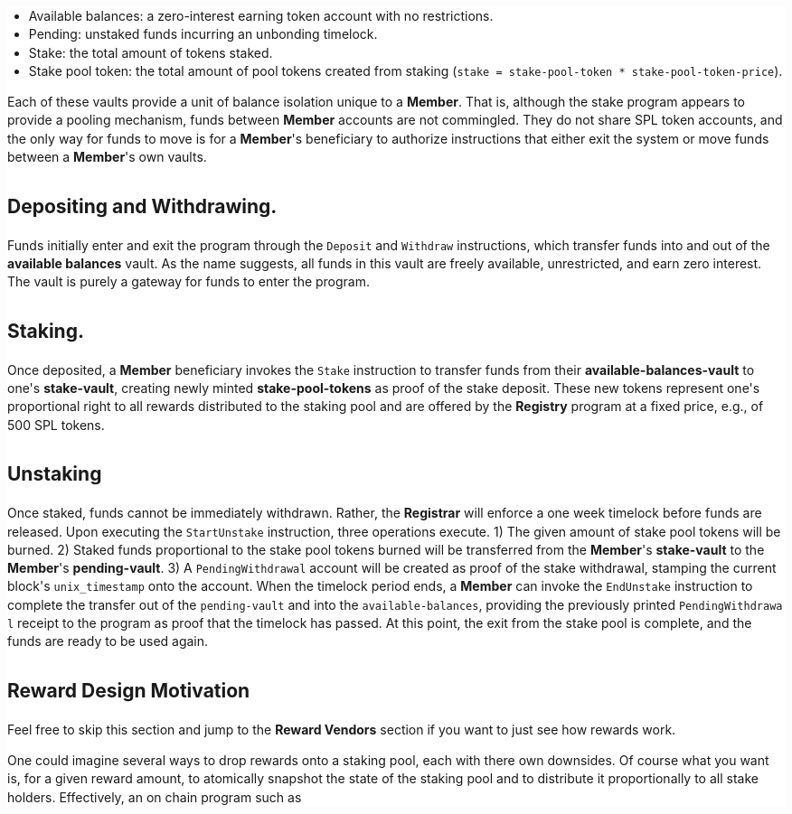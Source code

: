 * Available balances: a zero-interest earning token account with no restrictions.
* Pending: unstaked funds incurring an unbonding timelock.
* Stake: the total amount of tokens staked.
* Stake pool token: the total amount of pool tokens created from staking (`stake = stake-pool-token * stake-pool-token-price`).

Each of these vaults provide a unit of balance isolation unique to a **Member**.
That is, although the stake program appears to provide a pooling mechanism, funds between
**Member** accounts are not commingled. They do not share SPL token accounts, and the only
way for funds to move is for  a **Member**'s beneficiary to authorize instructions that either exit the
system or move funds between a **Member**'s own vaults.

## Depositing and Withdrawing.

Funds initially enter and exit the program through the `Deposit` and `Withdraw` instructions,
which transfer funds into and out of the **available balances** vault.
As the name suggests, all funds in this vault are freely available, unrestricted, and
earn zero interest. The vault is purely a gateway for funds to enter the program.

## Staking.

Once deposited, a **Member** beneficiary invokes the `Stake` instruction to transfer funds from
their **available-balances-vault** to one's **stake-vault**, creating newly minted
**stake-pool-tokens** as proof of the stake deposit. These new tokens represent
one's proportional right to all rewards distributed to the staking pool and are offered
by the **Registry** program at a fixed price, e.g., of 500 SPL tokens.

## Unstaking

Once staked, funds cannot be immediately withdrawn. Rather, the **Registrar** will enforce
a one week timelock before funds are released. Upon executing the `StartUnstake`
instruction, three operations execute. 1) The given amount of stake pool tokens will be burned.
2) Staked funds proportional to the stake pool tokens burned will be transferred from the
**Member**'s **stake-vault** to the **Member**'s **pending-vault**. 3) A `PendingWithdrawal`
account will be created as proof of the stake withdrawal, stamping the current block's
`unix_timestamp` onto the account. When the timelock period ends, a **Member** can invoke the
`EndUnstake` instruction to complete the transfer out of the `pending-vault` and
into the `available-balances`, providing the previously printed `PendingWithdrawal`
receipt to the program as proof that the timelock has passed. At this point, the exit
from the stake pool is complete, and the funds are ready to be used again.

## Reward Design Motivation

Feel free to skip this section and jump to the **Reward Vendors** section if you want to
just see how rewards work.

One could imagine several ways to drop rewards onto a staking pool, each with there own downsides.
Of course what you want is, for a given reward amount, to atomically snapshot the state
of the staking pool and to distribute it proportionally to all stake holders. Effectively,
an on chain program such as
